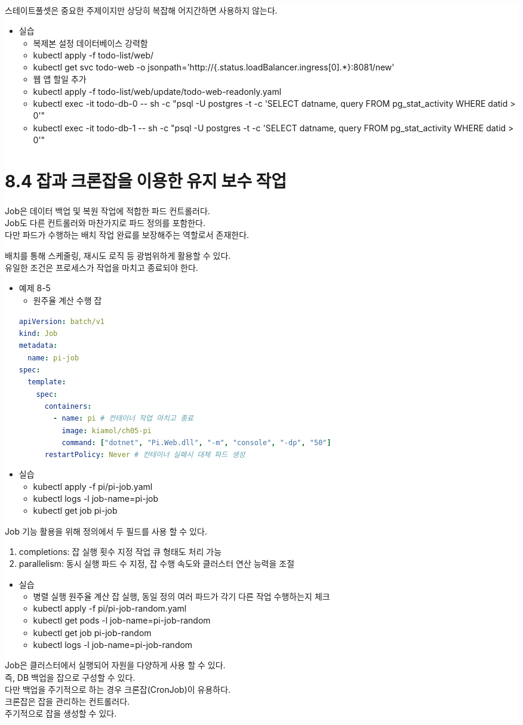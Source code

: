 스테이트풀셋은 중요한 주제이지만 상당히 복잡해 어지간하면 사용하지 않는다.  
- 실습
  - 복제본 설정 데이터베이스 강력함
  - kubectl apply -f todo-list/web/
  - kubectl get svc todo-web -o jsonpath='http://{.status.loadBalancer.ingress[0].*}:8081/new'
  - 웹 앱 할일 추가
  - kubectl apply -f todo-list/web/update/todo-web-readonly.yaml
  - kubectl exec -it todo-db-0 -- sh -c "psql -U postgres -t -c 'SELECT datname, query FROM pg_stat_activity WHERE datid > 0'"
  - kubectl exec -it todo-db-1 -- sh -c "psql -U postgres -t -c 'SELECT datname, query FROM pg_stat_activity WHERE datid > 0'"

# 8.4 잡과 크론잡을 이용한 유지 보수 작업
Job은 데이터 백업 및 복원 작업에 적합한 파드 컨트롤러다.  
Job도 다른 컨트롤러와 마찬가지로 파드 정의를 포함한다.  
다만 파드가 수행하는 배치 작업 완료를 보장해주는 역할로서 존재한다.  
  
배치를 통해 스케줄링, 재시도 로직 등 광범위하게 활용할 수 있다.  
유일한 조건은 프로세스가 작업을 마치고 종료되야 한다.  
- 예제 8-5 
  - 원주율 계산 수행 잡
  ```yaml
  apiVersion: batch/v1
  kind: Job
  metadata:
    name: pi-job
  spec:
    template:
      spec:
        containers:
          - name: pi # 컨테이너 작업 마치고 종료
            image: kiamol/ch05-pi
            command: ["dotnet", "Pi.Web.dll", "-m", "console", "-dp", "50"]
        restartPolicy: Never # 컨테이너 실패시 대체 파드 생성
  ```
- 실습
  - kubectl apply -f pi/pi-job.yaml
  - kubectl logs -l job-name=pi-job
  - kubectl get job pi-job
  
Job 기능 활용을 위해 정의에서 두 필드를 사용 할 수 있다.  
1. completions: 잡 실행 횟수 지정 작업 큐 형태도 처리 가능 
2. parallelism: 동시 실행 파드 수 지정, 잡 수행 속도와 클러스터 연산 능력을 조절
  
- 실습
  - 병렬 실행 원주율 계산 잡 실행, 동일 정의 여러 파드가 각기 다른 작업 수행하는지 체크
  - kubectl apply -f pi/pi-job-random.yaml
  - kubectl get pods -l job-name=pi-job-random
  - kubectl get job pi-job-random
  - kubectl logs -l job-name=pi-job-random
  
Job은 클러스터에서 실행되어 자원을 다양하게 사용 할 수 있다.  
즉, DB 백업을 잡으로 구성할 수 있다.  
다만 백업을 주기적으로 하는 경우 크론잡(CronJob)이 유용하다.  
크론잡은 잡을 관리하는 컨트롤러다.  
주기적으로 잡을 생성할 수 있다.  
  